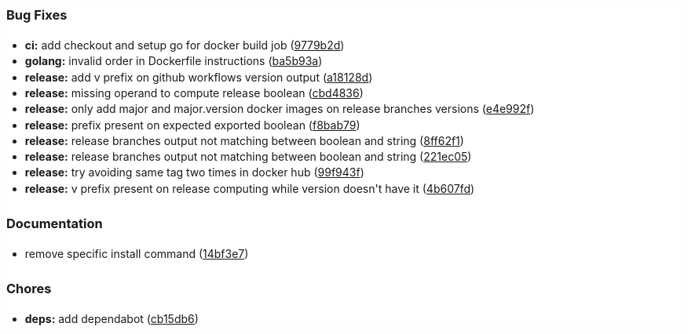 
### Bug Fixes

* **ci:** add checkout and setup go for docker build job ([9779b2d](https://github.com/kilianpaquier/gitlab-storage-cleaner/commit/9779b2dc1f9dc53dc88f8e7a6a0e4380da4172ac))
* **golang:** invalid order in Dockerfile instructions ([ba5b93a](https://github.com/kilianpaquier/gitlab-storage-cleaner/commit/ba5b93aa6257c499e16c3b51aa923e88f9bd850a))
* **release:** add v prefix on github workflows version output ([a18128d](https://github.com/kilianpaquier/gitlab-storage-cleaner/commit/a18128da45cc01f6715c1ae61874f7d89b0ab069))
* **release:** missing operand to compute release boolean ([cbd4836](https://github.com/kilianpaquier/gitlab-storage-cleaner/commit/cbd4836f8984a1a252db241ff6c31edf028e5ec1))
* **release:** only add major and major.version docker images on release branches versions ([e4e992f](https://github.com/kilianpaquier/gitlab-storage-cleaner/commit/e4e992fa514b1c17bce56fc41f67df7d2f94892a))
* **release:** prefix present on expected exported boolean ([f8bab79](https://github.com/kilianpaquier/gitlab-storage-cleaner/commit/f8bab79dec2f6f2ba4679c34c237ed70fbca9839))
* **release:** release branches output not matching between boolean and string ([8ff62f1](https://github.com/kilianpaquier/gitlab-storage-cleaner/commit/8ff62f1273f6993c36278e3163f8cb958b7808f6))
* **release:** release branches output not matching between boolean and string ([221ec05](https://github.com/kilianpaquier/gitlab-storage-cleaner/commit/221ec05e0162f64821a81aa1955861defb209ea2))
* **release:** try avoiding same tag two times in docker hub ([99f943f](https://github.com/kilianpaquier/gitlab-storage-cleaner/commit/99f943f84551b9839db9c4c7e43bfb893abca137))
* **release:** v prefix present on release computing while version doesn't have it ([4b607fd](https://github.com/kilianpaquier/gitlab-storage-cleaner/commit/4b607fd3120ffc677288238da43be40e45507605))


### Documentation

* remove specific install command ([14bf3e7](https://github.com/kilianpaquier/gitlab-storage-cleaner/commit/14bf3e7d55e6e3974fc9202b3e5f3dfb31315786))


### Chores

* **deps:** add dependabot ([cb15db6](https://github.com/kilianpaquier/gitlab-storage-cleaner/commit/cb15db696be9edecf0f8e7368f1e259255e5b620))
